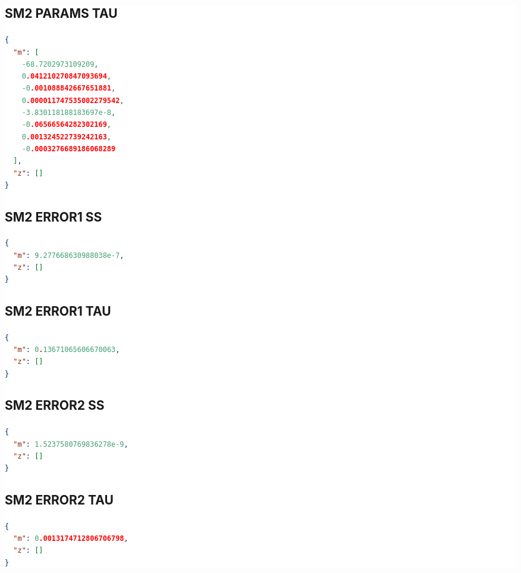 ## SM2 PARAMS TAU

```json
{
  "m": [
    -68.7202973109209,
    0.041210270847093694,
    -0.001088842667651881,
    0.000011747535002279542,
    -3.830118188183697e-8,
    -0.06566564282302169,
    0.001324522739242163,
    -0.0003276689186068289
  ],
  "z": []
}
```

## SM2 ERROR1 SS

```json
{
  "m": 9.277668630988038e-7,
  "z": []
}
```

## SM2 ERROR1 TAU

```json
{
  "m": 0.13671065606670063,
  "z": []
}
```

## SM2 ERROR2 SS

```json
{
  "m": 1.5237580769836278e-9,
  "z": []
}
```

## SM2 ERROR2 TAU

```json
{
  "m": 0.0013174712806706798,
  "z": []
}
```
